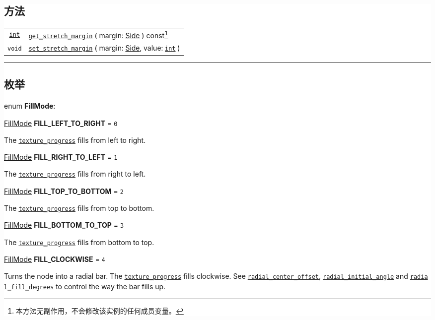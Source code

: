 ## 方法

|||
|:-:|:--|
| [`int`](class_int.md) | [`get_stretch_margin`](class_textureprogressbarmd#class_textureprogressbar_method_get_stretch_margin) ( margin: [Side](#enum_@globalscope_side) ) const[^const]                 |
| `void`                | [`set_stretch_margin`](class_textureprogressbarmd#class_textureprogressbar_method_set_stretch_margin) ( margin: [Side](#enum_@globalscope_side), value: [`int`](class_int.md) ) |



---

## 枚举

<div id="_class_enum_textureprogressbar_fillmode"></div>

enum **FillMode**: <div id="enum_textureprogressbar_fillmode"></div>

<div id="_class_textureprogressbar_constant_fill_left_to_right"></div>

[FillMode](#enum_textureprogressbar_fillmode) **FILL_LEFT_TO_RIGHT** = ``0``

The [`texture_progress`](#class_textureprogressbar_property_texture_progress) fills from left to right.

<div id="_class_textureprogressbar_constant_fill_right_to_left"></div>

[FillMode](#enum_textureprogressbar_fillmode) **FILL_RIGHT_TO_LEFT** = ``1``

The [`texture_progress`](#class_textureprogressbar_property_texture_progress) fills from right to left.

<div id="_class_textureprogressbar_constant_fill_top_to_bottom"></div>

[FillMode](#enum_textureprogressbar_fillmode) **FILL_TOP_TO_BOTTOM** = ``2``

The [`texture_progress`](#class_textureprogressbar_property_texture_progress) fills from top to bottom.

<div id="_class_textureprogressbar_constant_fill_bottom_to_top"></div>

[FillMode](#enum_textureprogressbar_fillmode) **FILL_BOTTOM_TO_TOP** = ``3``

The [`texture_progress`](#class_textureprogressbar_property_texture_progress) fills from bottom to top.

<div id="_class_textureprogressbar_constant_fill_clockwise"></div>

[FillMode](#enum_textureprogressbar_fillmode) **FILL_CLOCKWISE** = ``4``

Turns the node into a radial bar. The [`texture_progress`](#class_textureprogressbar_property_texture_progress) fills clockwise. See [`radial_center_offset`](#class_textureprogressbar_property_radial_center_offset), [`radial_initial_angle`](#class_textureprogressbar_property_radial_initial_angle) and [`radial_fill_degrees`](#class_textureprogressbar_property_radial_fill_degrees) to control the way the bar fills up.

<div id="_class_textureprogressbar_constant_fill_counter_clockwise"></div>


[^virtual]: 本方法通常需要用户覆盖才能生效。
[^const]: 本方法无副作用，不会修改该实例的任何成员变量。
[^vararg]: 本方法除了能接受在此处描述的参数外，还能够继续接受任意数量的参数。
[^constructor]: 本方法用于构造某个类型。
[^static]: 调用本方法无需实例，可直接使用类名进行调用。
[^operator]: 本方法描述的是使用本类型作为左操作数的有效运算符。
[^bitfield]: 这个值是由下列位标志构成位掩码的整数。
[^void]: 无返回值。